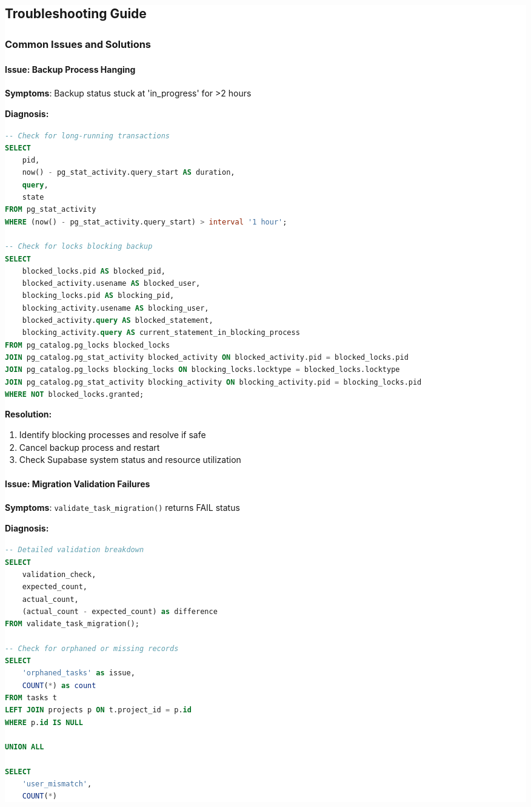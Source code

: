 
## Troubleshooting Guide

### Common Issues and Solutions

#### Issue: Backup Process Hanging
**Symptoms**: Backup status stuck at 'in_progress' for >2 hours

**Diagnosis:**
```sql
-- Check for long-running transactions
SELECT 
    pid,
    now() - pg_stat_activity.query_start AS duration,
    query,
    state
FROM pg_stat_activity 
WHERE (now() - pg_stat_activity.query_start) > interval '1 hour';

-- Check for locks blocking backup
SELECT 
    blocked_locks.pid AS blocked_pid,
    blocked_activity.usename AS blocked_user,
    blocking_locks.pid AS blocking_pid,
    blocking_activity.usename AS blocking_user,
    blocked_activity.query AS blocked_statement,
    blocking_activity.query AS current_statement_in_blocking_process
FROM pg_catalog.pg_locks blocked_locks
JOIN pg_catalog.pg_stat_activity blocked_activity ON blocked_activity.pid = blocked_locks.pid
JOIN pg_catalog.pg_locks blocking_locks ON blocking_locks.locktype = blocked_locks.locktype
JOIN pg_catalog.pg_stat_activity blocking_activity ON blocking_activity.pid = blocking_locks.pid
WHERE NOT blocked_locks.granted;
```

**Resolution:**
1. Identify blocking processes and resolve if safe
2. Cancel backup process and restart
3. Check Supabase system status and resource utilization

#### Issue: Migration Validation Failures
**Symptoms**: `validate_task_migration()` returns FAIL status

**Diagnosis:**
```sql
-- Detailed validation breakdown
SELECT 
    validation_check,
    expected_count,
    actual_count,
    (actual_count - expected_count) as difference
FROM validate_task_migration();

-- Check for orphaned or missing records
SELECT 
    'orphaned_tasks' as issue,
    COUNT(*) as count
FROM tasks t
LEFT JOIN projects p ON t.project_id = p.id
WHERE p.id IS NULL

UNION ALL

SELECT 
    'user_mismatch',
    COUNT(*)
```